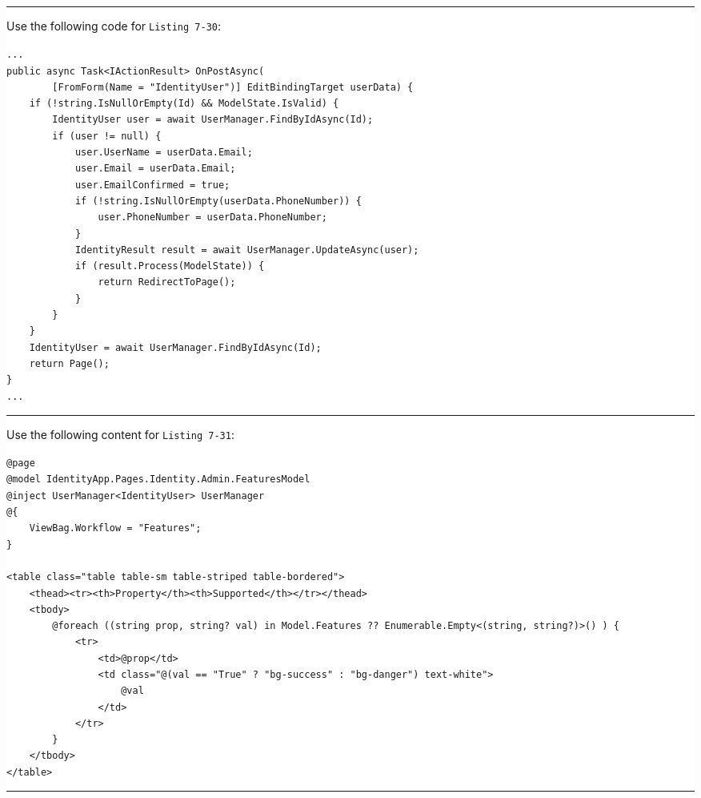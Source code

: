 ***

Use the following code for `Listing 7-30`:

    ...
    public async Task<IActionResult> OnPostAsync(
            [FromForm(Name = "IdentityUser")] EditBindingTarget userData) {
        if (!string.IsNullOrEmpty(Id) && ModelState.IsValid) {
            IdentityUser user = await UserManager.FindByIdAsync(Id);
            if (user != null) {
                user.UserName = userData.Email;
                user.Email = userData.Email;
                user.EmailConfirmed = true;
                if (!string.IsNullOrEmpty(userData.PhoneNumber)) {
                    user.PhoneNumber = userData.PhoneNumber;
                }
                IdentityResult result = await UserManager.UpdateAsync(user);
                if (result.Process(ModelState)) {
                    return RedirectToPage();
                }
            }
        }
        IdentityUser = await UserManager.FindByIdAsync(Id);
        return Page();
    }
    ...

***

Use the following content for `Listing 7-31`:

    @page
    @model IdentityApp.Pages.Identity.Admin.FeaturesModel
    @inject UserManager<IdentityUser> UserManager
    @{ 
        ViewBag.Workflow = "Features";
    }

    <table class="table table-sm table-striped table-bordered">
        <thead><tr><th>Property</th><th>Supported</th></tr></thead>
        <tbody>
            @foreach ((string prop, string? val) in Model.Features ?? Enumerable.Empty<(string, string?)>() ) {
                <tr>
                    <td>@prop</td>
                    <td class="@(val == "True" ? "bg-success" : "bg-danger") text-white">
                        @val
                    </td>
                </tr>
            }
        </tbody>
    </table>

***
